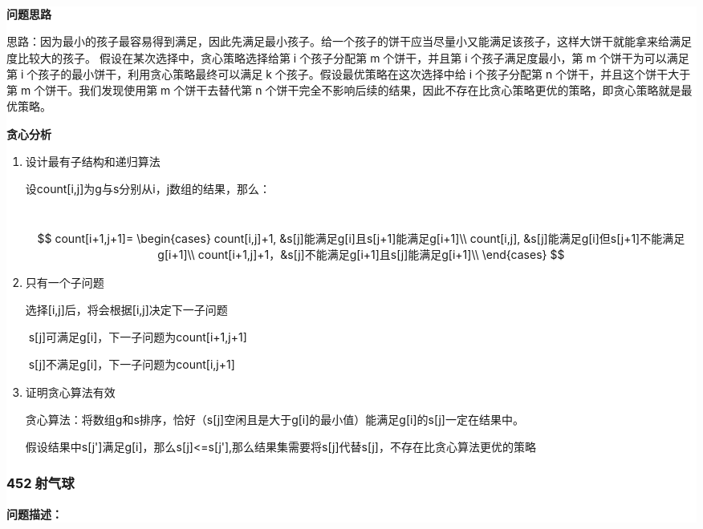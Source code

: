 **问题思路**

思路：因为最小的孩子最容易得到满足，因此先满足最小孩子。给一个孩子的饼干应当尽量小又能满足该孩子，这样大饼干就能拿来给满足度比较大的孩子。
假设在某次选择中，贪心策略选择给第 i 个孩子分配第 m 个饼干，并且第 i 个孩子满足度最小，第 m 个饼干为可以满足第 i 个孩子的最小饼干，利用贪心策略最终可以满足 k 个孩子。假设最优策略在这次选择中给 i 个孩子分配第 n 个饼干，并且这个饼干大于第 m 个饼干。我们发现使用第 m 个饼干去替代第 n 个饼干完全不影响后续的结果，因此不存在比贪心策略更优的策略，即贪心策略就是最优策略。

**贪心分析**

1. 设计最有子结构和递归算法

   设count[i,j]为g与s分别从i，j数组的结果，那么：

   ​	
   $$
   count[i+1,j+1]=
   \begin{cases}
   count[i,j]+1, &s[j]能满足g[i]且s[j+1]能满足g[i+1]\\
   count[i,j], &s[j]能满足g[i]但s[j+1]不能满足g[i+1]\\
   count[i+1,j]+1，&s[j]不能满足g[i+1]且s[j]能满足g[i+1]\\
   \end{cases}
   $$
   
2. 只有一个子问题

   选择[i,j]后，将会根据[i,j]决定下一子问题

   ​	s[j]可满足g[i]，下一子问题为count[i+1,j+1]

   ​    s[j]不满足g[i]，下一子问题为count[i,j+1]

3. 证明贪心算法有效

   贪心算法：将数组g和s排序，恰好（s[j]空闲且是大于g[i]的最小值）能满足g[i]的s[j]一定在结果中。

   假设结果中s[j']满足g[i]，那么s[j]<=s[j'],那么结果集需要将s[j]代替s[j]，不存在比贪心算法更优的策略

### 452 射气球

**问题描述：**
